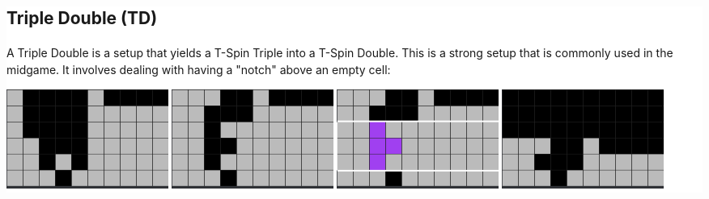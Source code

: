 ## Triple Double (TD)

A Triple Double is a setup that yields a T-Spin Triple into a T-Spin Double. This is a strong setup that is commonly used in the midgame. It involves dealing with having a "notch" above an empty cell:

<img src="images/td-0.png" width="200"/>

<img src="images/td-1.png" width="200"/>

<img src="images/td-2.png" width="200"/>

<img src="images/td-3.png" width="200"/>
